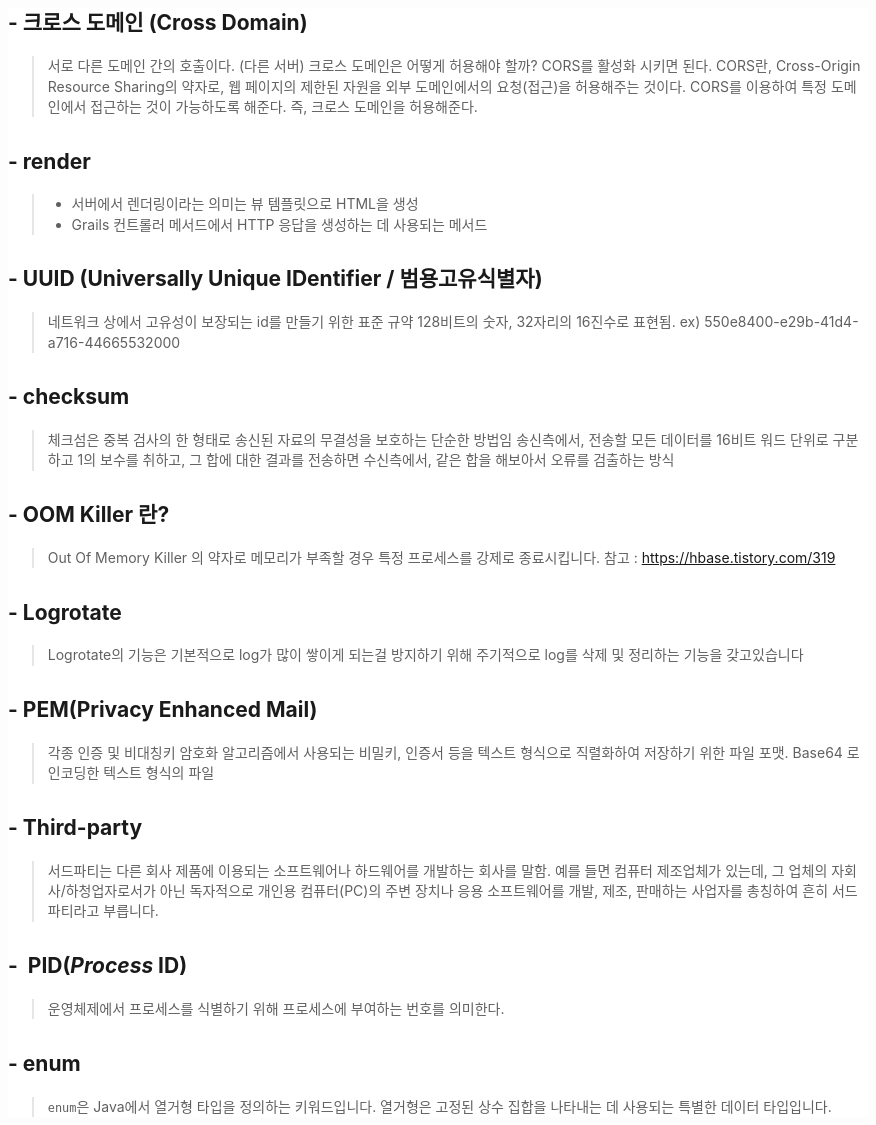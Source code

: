

## - 크로스 도메인 (Cross Domain)
> 서로 다른 도메인 간의 호출이다. (다른 서버)
> 크로스 도메인은 어떻게 허용해야 할까? CORS를 활성화 시키면 된다.
> CORS란, Cross-Origin Resource Sharing의 약자로,  웹 페이지의 제한된 자원을 외부 도메인에서의 요청(접근)을 허용해주는 것이다.  CORS를 이용하여 특정 도메인에서 접근하는 것이 가능하도록 해준다.  즉, 크로스 도메인을 허용해준다.

## - render
> - 서버에서 렌더링이라는 의미는 뷰 템플릿으로 HTML을 생성
> - Grails 컨트롤러 메서드에서 HTTP 응답을 생성하는 데 사용되는 메서드


## - UUID (Universally Unique IDentifier / 범용고유식별자)
> 네트워크 상에서 고유성이 보장되는 id를 만들기 위한 표준 규약
> 128비트의 숫자, 32자리의 16진수로 표현됨.
> ex) 550e8400-e29b-41d4-a716-44665532000

## - checksum
> 체크섬은 중복 검사의 한 형태로 송신된 자료의 무결성을 보호하는 단순한 방법임
> 송신측에서, 전송할 모든 데이터를 16비트 워드 단위로 구분하고
> 1의 보수를 취하고, 그 합에 대한 결과를 전송하면
> 수신측에서, 같은 합을 해보아서 오류를 검출하는 방식

## - OOM Killer 란?
> Out Of Memory Killer 의 약자로 메모리가 부족할 경우 특정 프로세스를 강제로 종료시킵니다.
> 참고 : https://hbase.tistory.com/319

## - Logrotate
> Logrotate의 기능은 기본적으로 log가 많이 쌓이게 되는걸 방지하기 위해 주기적으로 log를 삭제 및 정리하는 기능을 갖고있습니다

## - PEM(Privacy Enhanced Mail)
> 각종 인증 및 비대칭키 암호화 알고리즘에서 사용되는 비밀키, 인증서 등을 텍스트 형식으로 직렬화하여 저장하기 위한 파일 포맷.
> Base64 로 인코딩한 텍스트 형식의 파일

## - Third-party
> 서드파티는 다른 회사 제품에 이용되는 소프트웨어나 하드웨어를 개발하는 회사를 말함.
> 예를 들면 컴퓨터 제조업체가 있는데, 그 업체의 자회사/하청업자로서가 아닌 독자적으로 개인용 컴퓨터(PC)의 주변 장치나 응용 소프트웨어를 개발, 제조, 판매하는 사업자를 총칭하여 흔히 서드 파티라고 부릅니다.

## -  PID(_Process_ ID)
> 운영체제에서 프로세스를 식별하기 위해 프로세스에 부여하는 번호를 의미한다.


## - enum
> `enum`은 Java에서 열거형 타입을 정의하는 키워드입니다. 열거형은 고정된 상수 집합을 나타내는 데 사용되는 특별한 데이터 타입입니다.
